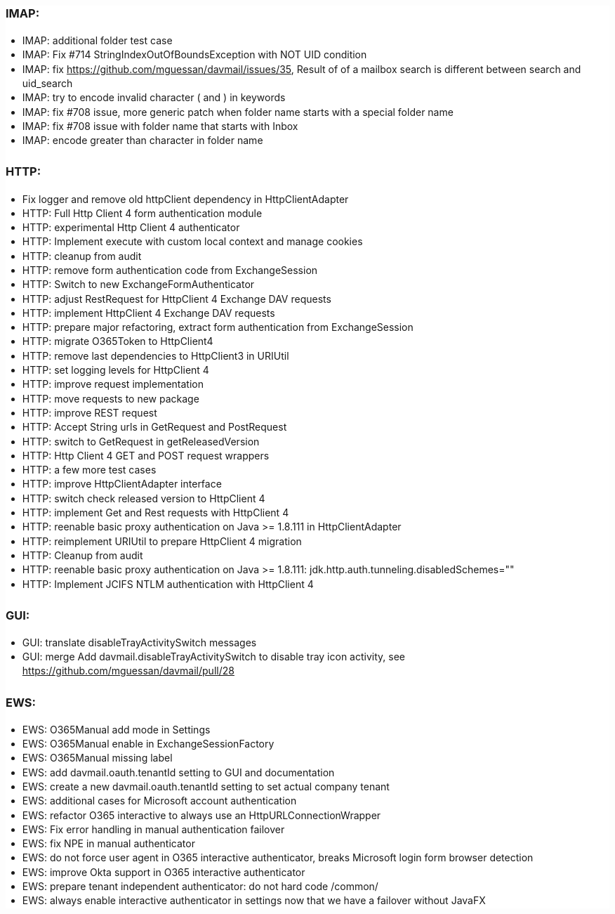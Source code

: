 ### IMAP:
- IMAP: additional folder test case
- IMAP: Fix #714 StringIndexOutOfBoundsException with NOT UID condition
- IMAP: fix https://github.com/mguessan/davmail/issues/35, Result of of a mailbox search is different between search and uid_search
- IMAP: try to encode invalid character ( and ) in keywords
- IMAP: fix #708 issue, more generic patch when folder name starts with a special folder name
- IMAP: fix #708 issue with folder name that starts with Inbox
- IMAP: encode greater than character in folder name

### HTTP:
- Fix logger and remove old httpClient dependency in HttpClientAdapter
- HTTP: Full Http Client 4 form authentication module
- HTTP: experimental Http Client 4 authenticator
- HTTP: Implement execute with custom local context and manage cookies
- HTTP: cleanup from audit
- HTTP: remove form authentication code from ExchangeSession
- HTTP: Switch to new ExchangeFormAuthenticator
- HTTP: adjust RestRequest for HttpClient 4 Exchange DAV requests
- HTTP: implement HttpClient 4 Exchange DAV requests
- HTTP: prepare major refactoring, extract form authentication from ExchangeSession
- HTTP: migrate O365Token to HttpClient4
- HTTP: remove last dependencies to HttpClient3 in URIUtil
- HTTP: set logging levels for HttpClient 4
- HTTP: improve request implementation
- HTTP: move requests to new package
- HTTP: improve REST request
- HTTP: Accept String urls in GetRequest and PostRequest
- HTTP: switch to GetRequest in getReleasedVersion
- HTTP: Http Client 4 GET and POST request wrappers
- HTTP: a few more test cases
- HTTP: improve HttpClientAdapter interface
- HTTP: switch check released version to HttpClient 4
- HTTP: implement Get and Rest requests with HttpClient 4
- HTTP: reenable basic proxy authentication on Java >= 1.8.111 in HttpClientAdapter
- HTTP: reimplement URIUtil to prepare HttpClient 4 migration
- HTTP: Cleanup from audit
- HTTP: reenable basic proxy authentication on Java >= 1.8.111: jdk.http.auth.tunneling.disabledSchemes=""
- HTTP: Implement JCIFS NTLM authentication with HttpClient 4

### GUI:
- GUI: translate disableTrayActivitySwitch messages
- GUI: merge Add davmail.disableTrayActivitySwitch to disable tray icon activity, see https://github.com/mguessan/davmail/pull/28

### EWS:
- EWS: O365Manual add mode in Settings
- EWS: O365Manual enable in ExchangeSessionFactory
- EWS: O365Manual missing label
- EWS: add davmail.oauth.tenantId setting to GUI and documentation
- EWS: create a new davmail.oauth.tenantId setting to set actual company tenant
- EWS: additional cases for Microsoft account authentication
- EWS: refactor O365 interactive to always use an HttpURLConnectionWrapper
- EWS: Fix error handling in manual authentication failover
- EWS: fix NPE in manual authenticator
- EWS: do not force user agent in O365 interactive authenticator, breaks Microsoft login form browser detection
- EWS: improve Okta support in O365 interactive authenticator
- EWS: prepare tenant independent authenticator: do not hard code /common/
- EWS: always enable interactive authenticator in settings now that we have a failover without JavaFX